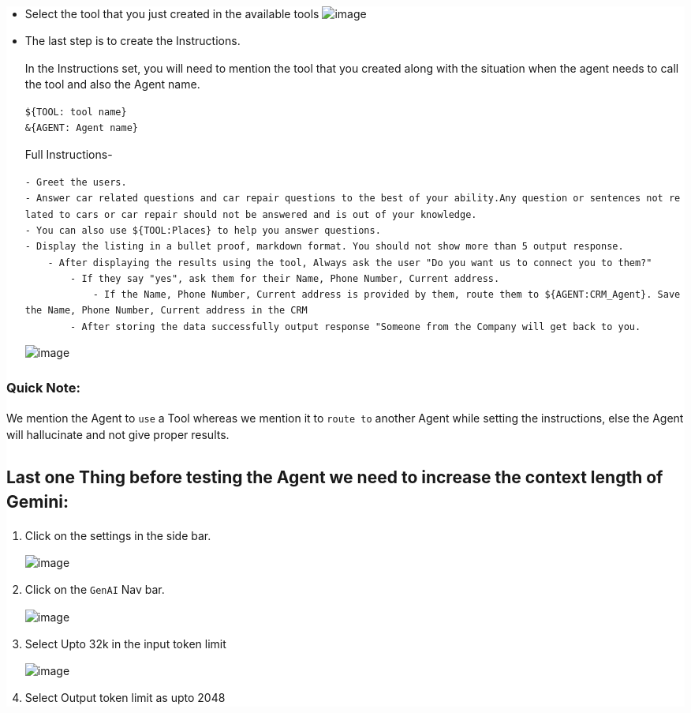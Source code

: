 - Select the tool that you just created in the available tools
  ![image](https://github.com/initmahesh/MLAI-community-labs/assets/72710483/d3ef8ad9-2abe-4f3f-84e1-c7b5010d578b)

- The last step is to create the Instructions.

  In the Instructions set, you will need to mention the tool that you created along with the situation when the agent needs to call the tool and also the Agent name.

  ```
  ${TOOL: tool name}
  &{AGENT: Agent name}
  ```

  Full Instructions-

  ```
  - Greet the users.
  - Answer car related questions and car repair questions to the best of your ability.Any question or sentences not related to cars or car repair should not be answered and is out of your knowledge.
  - You can also use ${TOOL:Places} to help you answer questions.
  - Display the listing in a bullet proof, markdown format. You should not show more than 5 output response.
      - After displaying the results using the tool, Always ask the user "Do you want us to connect you to them?"
          - If they say "yes", ask them for their Name, Phone Number, Current address.
              - If the Name, Phone Number, Current address is provided by them, route them to ${AGENT:CRM_Agent}. Save the Name, Phone Number, Current address in the CRM
          - After storing the data successfully output response "Someone from the Company will get back to you.
  ```

  ![image](https://github.com/initmahesh/MLAI-community-labs/assets/72710483/f0612f38-1e56-4b86-8dc2-fea87b4f1c25)

### Quick Note:

We mention the Agent to `use` a Tool whereas we mention it to `route to` another Agent while setting the instructions, else the Agent will hallucinate and not give proper results.

## Last one Thing before testing the Agent we need to increase the context length of Gemini:

1. Click on the settings in the side bar.

   ![image](https://github.com/initmahesh/MLAI-community-labs/assets/72710483/0d027706-2208-4ab4-8343-6be1c9449be3)

2. Click on the `GenAI` Nav bar.

   ![image](https://github.com/initmahesh/MLAI-community-labs/assets/72710483/ce229ce5-05d4-4779-a53e-70deef44b7c5)

3. Select Upto 32k in the input token limit

   ![image](https://github.com/initmahesh/MLAI-community-labs/assets/72710483/ce2bf4e9-221c-4683-bc83-c08289810169)

4. Select Output token limit as upto 2048

